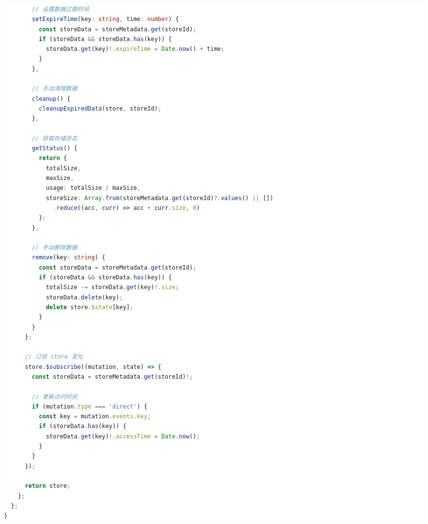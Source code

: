 ```typescript
        // 设置数据过期时间
        setExpireTime(key: string, time: number) {
          const storeData = storeMetadata.get(storeId);
          if (storeData && storeData.has(key)) {
            storeData.get(key)!.expireTime = Date.now() + time;
          }
        },

        // 手动清理数据
        cleanup() {
          cleanupExpiredData(store, storeId);
        },

        // 获取存储状态
        getStatus() {
          return {
            totalSize,
            maxSize,
            usage: totalSize / maxSize,
            storeSize: Array.from(storeMetadata.get(storeId)?.values() || [])
              .reduce((acc, curr) => acc + curr.size, 0)
          };
        },

        // 手动删除数据
        remove(key: string) {
          const storeData = storeMetadata.get(storeId);
          if (storeData && storeData.has(key)) {
            totalSize -= storeData.get(key)!.size;
            storeData.delete(key);
            delete store.$state[key];
          }
        }
      };

      // 订阅 store 变化
      store.$subscribe((mutation, state) => {
        const storeData = storeMetadata.get(storeId)!;
        
        // 更新访问时间
        if (mutation.type === 'direct') {
          const key = mutation.events.key;
          if (storeData.has(key)) {
            storeData.get(key)!.accessTime = Date.now();
          }
        }
      });

      return store;
    };
  };
}
```
